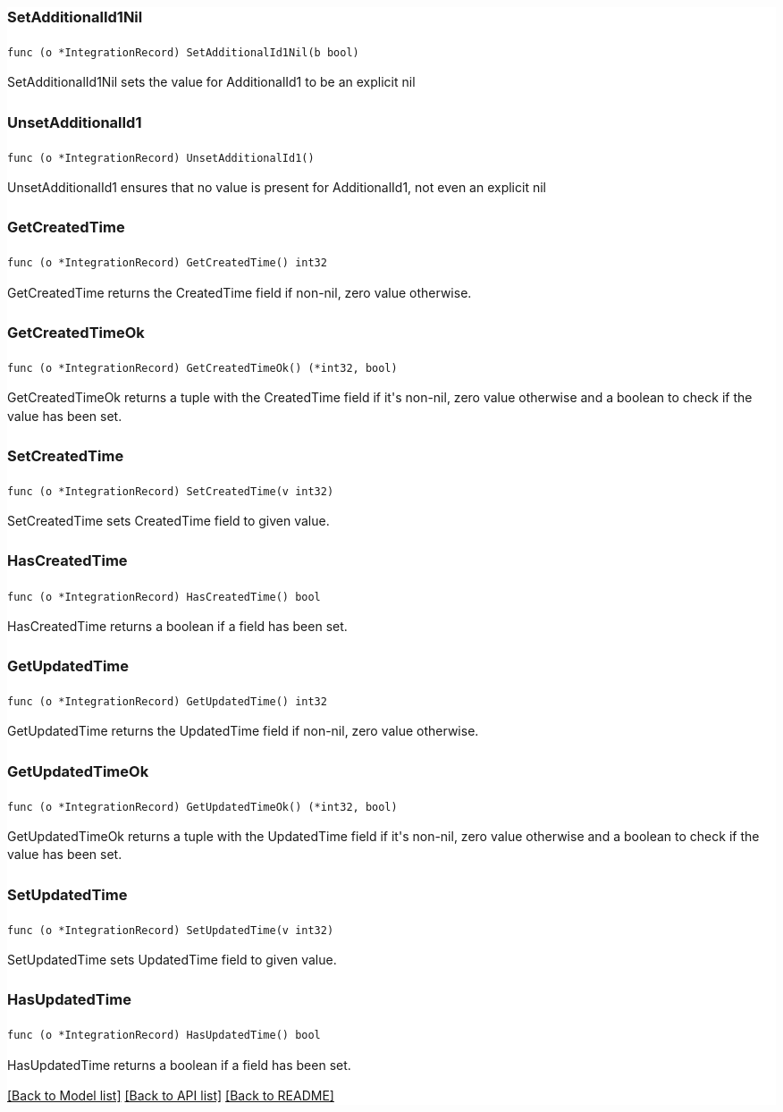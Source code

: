 ### SetAdditionalId1Nil

`func (o *IntegrationRecord) SetAdditionalId1Nil(b bool)`

 SetAdditionalId1Nil sets the value for AdditionalId1 to be an explicit nil

### UnsetAdditionalId1
`func (o *IntegrationRecord) UnsetAdditionalId1()`

UnsetAdditionalId1 ensures that no value is present for AdditionalId1, not even an explicit nil
### GetCreatedTime

`func (o *IntegrationRecord) GetCreatedTime() int32`

GetCreatedTime returns the CreatedTime field if non-nil, zero value otherwise.

### GetCreatedTimeOk

`func (o *IntegrationRecord) GetCreatedTimeOk() (*int32, bool)`

GetCreatedTimeOk returns a tuple with the CreatedTime field if it's non-nil, zero value otherwise
and a boolean to check if the value has been set.

### SetCreatedTime

`func (o *IntegrationRecord) SetCreatedTime(v int32)`

SetCreatedTime sets CreatedTime field to given value.

### HasCreatedTime

`func (o *IntegrationRecord) HasCreatedTime() bool`

HasCreatedTime returns a boolean if a field has been set.

### GetUpdatedTime

`func (o *IntegrationRecord) GetUpdatedTime() int32`

GetUpdatedTime returns the UpdatedTime field if non-nil, zero value otherwise.

### GetUpdatedTimeOk

`func (o *IntegrationRecord) GetUpdatedTimeOk() (*int32, bool)`

GetUpdatedTimeOk returns a tuple with the UpdatedTime field if it's non-nil, zero value otherwise
and a boolean to check if the value has been set.

### SetUpdatedTime

`func (o *IntegrationRecord) SetUpdatedTime(v int32)`

SetUpdatedTime sets UpdatedTime field to given value.

### HasUpdatedTime

`func (o *IntegrationRecord) HasUpdatedTime() bool`

HasUpdatedTime returns a boolean if a field has been set.


[[Back to Model list]](../README.md#documentation-for-models) [[Back to API list]](../README.md#documentation-for-api-endpoints) [[Back to README]](../README.md)


